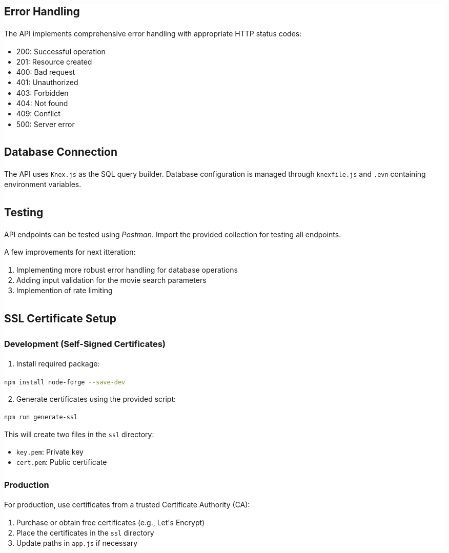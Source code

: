 ## Error Handling

The API implements comprehensive error handling with appropriate HTTP status codes:

- 200: Successful operation
- 201: Resource created
- 400: Bad request
- 401: Unauthorized
- 403: Forbidden
- 404: Not found
- 409: Conflict
- 500: Server error

## Database Connection

The API uses `Knex.js` as the SQL query builder. Database configuration is managed through `knexfile.js` and `.evn` containing environment variables.

## Testing

API endpoints can be tested using *Postman*. Import the provided collection for testing all endpoints.

A few improvements for next itteration:

1. Implementing more robust error handling for database operations
2. Adding input validation for the movie search parameters
3. Implemention of rate limiting

## SSL Certificate Setup

### Development (Self-Signed Certificates)

1. Install required package:

```bash
npm install node-forge --save-dev
```

2. Generate certificates using the provided script:

```bash
npm run generate-ssl
```

This will create two files in the `ssl` directory:

- `key.pem`: Private key
- `cert.pem`: Public certificate

### Production

For production, use certificates from a trusted Certificate Authority (CA):

1. Purchase or obtain free certificates (e.g., Let's Encrypt)
2. Place the certificates in the `ssl` directory
3. Update paths in `app.js` if necessary
